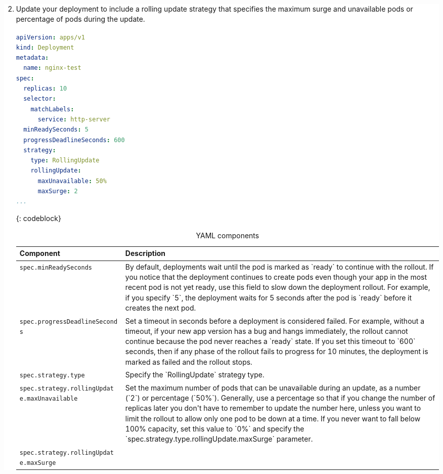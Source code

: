 2.  Update your deployment to include a rolling update strategy that specifies the maximum surge and unavailable pods or percentage of pods during the update.

    ```yaml
    apiVersion: apps/v1
    kind: Deployment
    metadata:  
      name: nginx-test
    spec:
      replicas: 10
      selector:
        matchLabels:
          service: http-server
      minReadySeconds: 5
      progressDeadlineSeconds: 600
      strategy: 
        type: RollingUpdate  
        rollingUpdate:    
          maxUnavailable: 50%
          maxSurge: 2
    ...
    ```
    {: codeblock}

    <table summary="A table that describes in Column 1 the YAML file fields and in Column 2 how to fill out those fields.">
    <caption>YAML components</caption>
    <thead>
    <col width="25%">
    <th>Component</th>
    <th>Description</th>
    </thead>
    <tbody>
    <tr>
    <td><code>spec.minReadySeconds</code></td>
    <td>By default, deployments wait until the pod is marked as `ready` to continue with the rollout. If you notice that the deployment continues to create pods even though your app in the most recent pod is not yet ready, use this field to slow down the deployment rollout. For example, if you specify `5`, the deployment waits for 5 seconds after the pod is `ready` before it creates the next pod.</td>
    </tr>
    <tr>
    <td><code>spec.progressDeadlineSeconds</code></td>
    <td>Set a timeout in seconds before a deployment is considered failed. For example, without a timeout, if your new app version has a bug and hangs immediately, the rollout cannot continue because the pod never reaches a `ready` state. If you set this timeout to `600` seconds, then if any phase of the rollout fails to progress for 10 minutes, the deployment is marked as failed and the rollout stops.</td>
    </tr>
    <tr>
    <td><code>spec.strategy.type</code></td>
    <td>Specify the `RollingUpdate` strategy type.</td>
    </tr>
    <tr>
    <td><code>spec.strategy.rollingUpdate.maxUnavailable</code></td>
    <td>Set the maximum number of pods that can be unavailable during an update, as a number (`2`) or percentage (`50%`). Generally, use a percentage so that if you change the number of replicas later you don't have to remember to update the number here, unless you want to limit the rollout to allow only one pod to be down at a time. If you never want to fall below 100% capacity, set this value to `0%` and specify the `spec.strategy.type.rollingUpdate.maxSurge` parameter.</td>
    </tr>
    <tr>
    <td><code>spec.strategy.rollingUpdate.maxSurge</code></td>